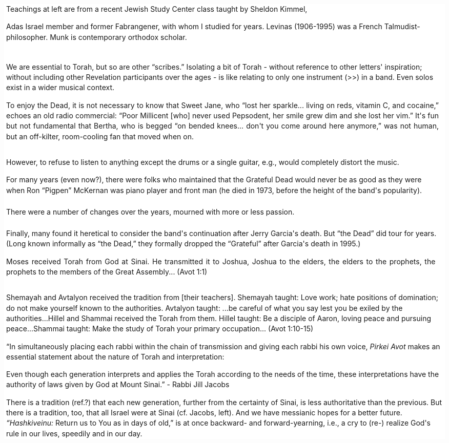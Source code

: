 <td>
<p style="text-align: justify; padding: 0pt 9pt 0pt 3pt;"><span class="font0">Teachings at left are from a recent Jewish Study Center class taught by Sheldon Kimmel,</span></p>
<p style="padding: 0pt 3pt 9pt 3pt;"><span class="font0">Adas Israel member and former Fabrangener, with whom I studied for years. Levinas (1906-1995) was a French Talmudist-philosopher. Munk is contemporary orthodox scholar.</span></p>
<p style="padding: 9pt 3pt 0pt 3pt;"><span class="font0">We are essential to Torah, but so are other “scribes.” Isolating a bit of Torah - without reference to other letters' inspiration; without including other Revelation participants over the ages - is like relating to only one instrument (&gt;&gt;) in a band. Even solos exist in a wider musical context.</span></p>
</td>
<td>
<p style="text-align: justify; padding: 0pt 9pt 6pt 3pt;"><span class="font0">To enjoy the Dead, it is not necessary to know that Sweet Jane, who “lost her sparkle... living on reds, vitamin C, and cocaine,” echoes an old radio commercial: “Poor Millicent [who] never used Pepsodent, her smile grew dim and she lost her vim.” It's fun but not fundamental that Bertha, who is begged “on bended knees... don't you come around here anymore,” was not human, but an off-kilter, room-cooling fan that moved when on.</span></p>
<p style="text-align: justify; padding: 6pt 9pt 0pt 3pt;"><span class="font0">However, to refuse to listen to anything except the drums or a single guitar, e.g., would completely distort the music.</span></p>
</td>
</tr>   <tr>
<td>
<p style="padding: 0pt 5pt 3pt 3pt;"><span class="font0">For many years (even now?), there were folks who maintained that the Grateful Dead would never be as good as they were when Ron “Pigpen” McKernan was piano player and front man (he died in 1973, before the height of the band's popularity).</span></p>
<p style="padding: 3pt 5pt 3pt 3pt;"><span class="font0">There were a number of changes over the years, mourned with more or less passion.</span></p>
<p style="padding: 3pt 5pt 0pt 3pt;"><span class="font0">Finally, many found it heretical to consider the band's continuation after Jerry Garcia's death. But “the Dead” did tour for years. (Long known informally as “the Dead,” they formally dropped the “Grateful” after Garcia's death in 1995.)</span></p>
</td>
<td>
<p style="text-align: justify; padding: 0pt 14pt 6pt 3pt;"><span class="font0">Moses received Torah from God at Sinai. He transmitted it to Joshua, Joshua to the elders, the elders to the prophets, the prophets to the members of the Great Assembly... (Avot 1:1)</span></p>
<p style="padding: 6pt 6pt 0pt 3pt;"><span class="font0">Shemayah and Avtalyon received the tradition from [their teachers]. Shemayah taught: Love work; hate positions of domination; do not make yourself known to the authorities. Avtalyon taught: ...be careful of what you say lest you be exiled by the authorities...Hillel and Shammai received the Torah from them. Hillel taught: Be a disciple of Aaron, loving peace and pursuing peace...Shammai taught: Make the study of Torah your primary occupation... (Avot 1:10-15)</span></p>
</td>
<td>
<p style="padding: 0pt 7pt 0pt 3pt;"><span class="font0">“In simultaneously placing each rabbi within the chain of transmission and giving each rabbi his own voice, </span><span class="font0" style="font-style: italic;">Pirkei Avot</span><span class="font0"> makes an essential statement about the nature of Torah and interpretation:</span></p>
<p style="padding: 0pt 7pt 0pt 3pt;"><span class="font0">Even though each generation interprets and applies the Torah according to the needs of the time, these interpretations have the authority of laws given by God at Mount Sinai.” - Rabbi Jill Jacobs</span></p>
</td>
<td>
<p style="padding: 0pt 3pt 0pt 3pt;"><span class="font0">There is a tradition (ref.?) that each new generation, further from the certainty of Sinai, is less authoritative than the previous. But there is a tradition, too, that all Israel were at Sinai (cf. Jacobs, left). And we have messianic hopes for a better future. </span><span class="font0" style="font-style: italic;">“Hashkiveinu:</span><span class="font0"> Return us to You as in days of old,” is at once backward- and forward-yearning, i.e., a cry to (re-) realize God's rule in our lives, speedily and in our day.</span></p>
</td>
</tr>   <tr>